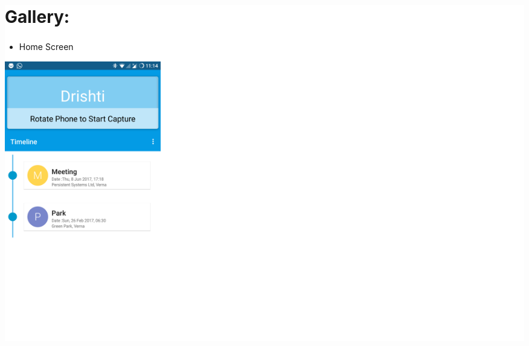 

# Gallery:

* Home Screen

<img src="https://github.com/AldrichMascarenhas/Drishti-Android-App/blob/master/images/drishti_1.png?raw=true" width="30%"></img> 
